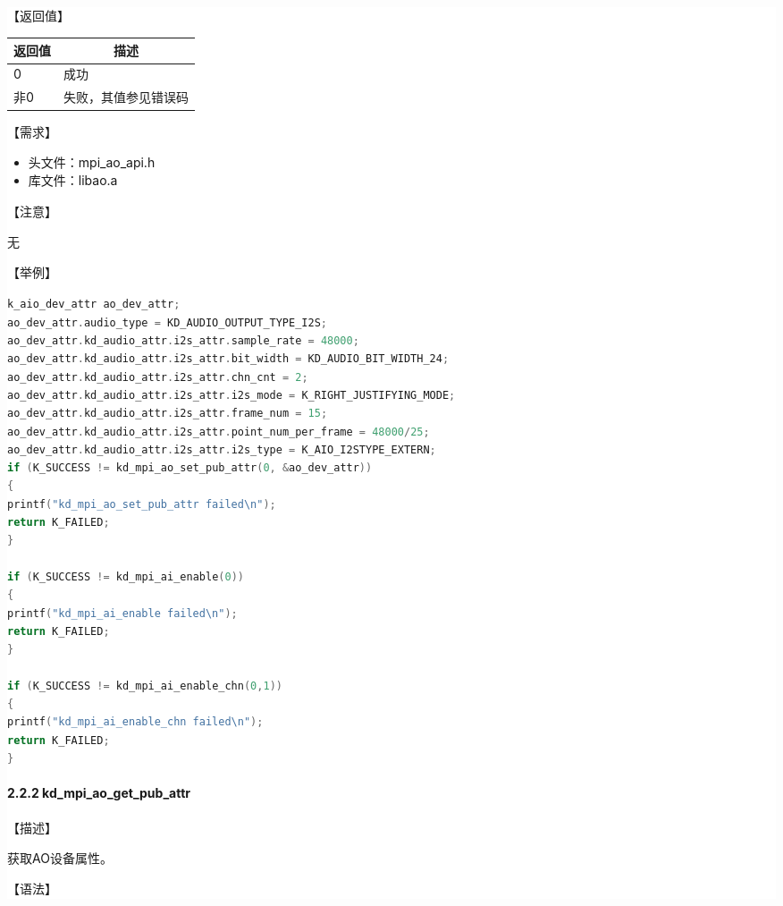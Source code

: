 【返回值】

| 返回值 | 描述                 |
|--------|----------------------|
| 0      | 成功                 |
| 非0    | 失败，其值参见错误码 |

【需求】

- 头文件：mpi_ao_api.h
- 库文件：libao.a

【注意】

无

【举例】

```c
k_aio_dev_attr ao_dev_attr;
ao_dev_attr.audio_type = KD_AUDIO_OUTPUT_TYPE_I2S;
ao_dev_attr.kd_audio_attr.i2s_attr.sample_rate = 48000;
ao_dev_attr.kd_audio_attr.i2s_attr.bit_width = KD_AUDIO_BIT_WIDTH_24;
ao_dev_attr.kd_audio_attr.i2s_attr.chn_cnt = 2;
ao_dev_attr.kd_audio_attr.i2s_attr.i2s_mode = K_RIGHT_JUSTIFYING_MODE;
ao_dev_attr.kd_audio_attr.i2s_attr.frame_num = 15;
ao_dev_attr.kd_audio_attr.i2s_attr.point_num_per_frame = 48000/25;
ao_dev_attr.kd_audio_attr.i2s_attr.i2s_type = K_AIO_I2STYPE_EXTERN;
if (K_SUCCESS != kd_mpi_ao_set_pub_attr(0, &ao_dev_attr))
{
printf("kd_mpi_ao_set_pub_attr failed\n");
return K_FAILED;
}

if (K_SUCCESS != kd_mpi_ai_enable(0))
{
printf("kd_mpi_ai_enable failed\n");
return K_FAILED;
}

if (K_SUCCESS != kd_mpi_ai_enable_chn(0,1))
{
printf("kd_mpi_ai_enable_chn failed\n");
return K_FAILED;
}
```

#### 2.2.2 kd_mpi_ao_get_pub_attr

【描述】

获取AO设备属性。

【语法】
